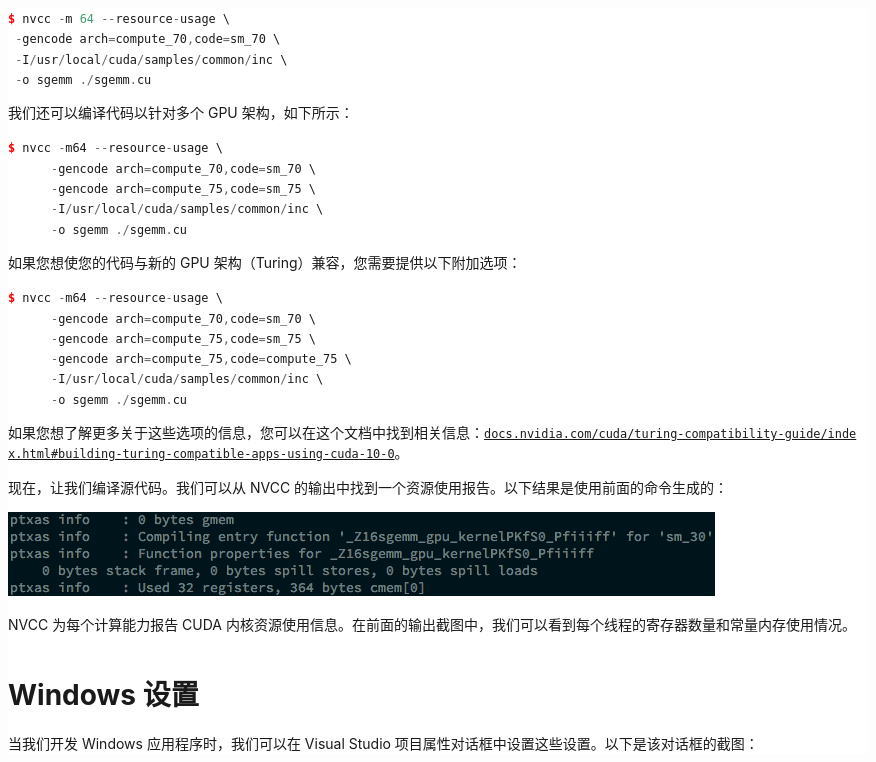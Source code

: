 ```cpp
$ nvcc -m 64 --resource-usage \
 -gencode arch=compute_70,code=sm_70 \
 -I/usr/local/cuda/samples/common/inc \
 -o sgemm ./sgemm.cu 
```

我们还可以编译代码以针对多个 GPU 架构，如下所示：

```cpp
$ nvcc -m64 --resource-usage \
      -gencode arch=compute_70,code=sm_70 \
      -gencode arch=compute_75,code=sm_75 \
      -I/usr/local/cuda/samples/common/inc \
      -o sgemm ./sgemm.cu
```

如果您想使您的代码与新的 GPU 架构（Turing）兼容，您需要提供以下附加选项：

```cpp
$ nvcc -m64 --resource-usage \
      -gencode arch=compute_70,code=sm_70 \
      -gencode arch=compute_75,code=sm_75 \
      -gencode arch=compute_75,code=compute_75 \
      -I/usr/local/cuda/samples/common/inc \
      -o sgemm ./sgemm.cu
```

如果您想了解更多关于这些选项的信息，您可以在这个文档中找到相关信息：[`docs.nvidia.com/cuda/turing-compatibility-guide/index.html#building-turing-compatible-apps-using-cuda-10-0`](https://docs.nvidia.com/cuda/turing-compatibility-guide/index.html#building-turing-compatible-apps-using-cuda-10-0)。

现在，让我们编译源代码。我们可以从 NVCC 的输出中找到一个资源使用报告。以下结果是使用前面的命令生成的：

![](img/48ba5f5b-a5b2-4fae-a022-e2eaeba65b62.png)

NVCC 为每个计算能力报告 CUDA 内核资源使用信息。在前面的输出截图中，我们可以看到每个线程的寄存器数量和常量内存使用情况。

# Windows 设置

当我们开发 Windows 应用程序时，我们可以在 Visual Studio 项目属性对话框中设置这些设置。以下是该对话框的截图：
